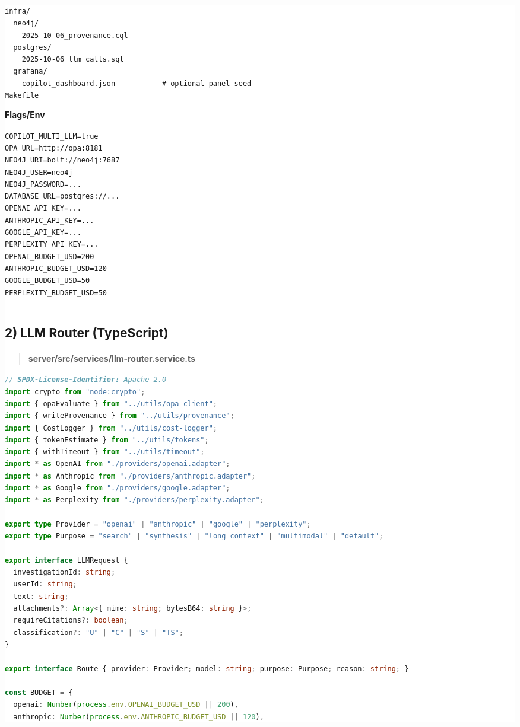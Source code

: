 ```
infra/
  neo4j/
    2025-10-06_provenance.cql
  postgres/
    2025-10-06_llm_calls.sql
  grafana/
    copilot_dashboard.json           # optional panel seed
Makefile
```

**Flags/Env**
```
COPILOT_MULTI_LLM=true
OPA_URL=http://opa:8181
NEO4J_URI=bolt://neo4j:7687
NEO4J_USER=neo4j
NEO4J_PASSWORD=...
DATABASE_URL=postgres://...
OPENAI_API_KEY=...
ANTHROPIC_API_KEY=...
GOOGLE_API_KEY=...
PERPLEXITY_API_KEY=...
OPENAI_BUDGET_USD=200
ANTHROPIC_BUDGET_USD=120
GOOGLE_BUDGET_USD=50
PERPLEXITY_BUDGET_USD=50
```

---

## 2) LLM Router (TypeScript)

> **server/src/services/llm-router.service.ts**

```ts
// SPDX-License-Identifier: Apache-2.0
import crypto from "node:crypto";
import { opaEvaluate } from "../utils/opa-client";
import { writeProvenance } from "../utils/provenance";
import { CostLogger } from "../utils/cost-logger";
import { tokenEstimate } from "../utils/tokens";
import { withTimeout } from "../utils/timeout";
import * as OpenAI from "./providers/openai.adapter";
import * as Anthropic from "./providers/anthropic.adapter";
import * as Google from "./providers/google.adapter";
import * as Perplexity from "./providers/perplexity.adapter";

export type Provider = "openai" | "anthropic" | "google" | "perplexity";
export type Purpose = "search" | "synthesis" | "long_context" | "multimodal" | "default";

export interface LLMRequest {
  investigationId: string;
  userId: string;
  text: string;
  attachments?: Array<{ mime: string; bytesB64: string }>;
  requireCitations?: boolean;
  classification?: "U" | "C" | "S" | "TS";
}

export interface Route { provider: Provider; model: string; purpose: Purpose; reason: string; }

const BUDGET = {
  openai: Number(process.env.OPENAI_BUDGET_USD || 200),
  anthropic: Number(process.env.ANTHROPIC_BUDGET_USD || 120),
```